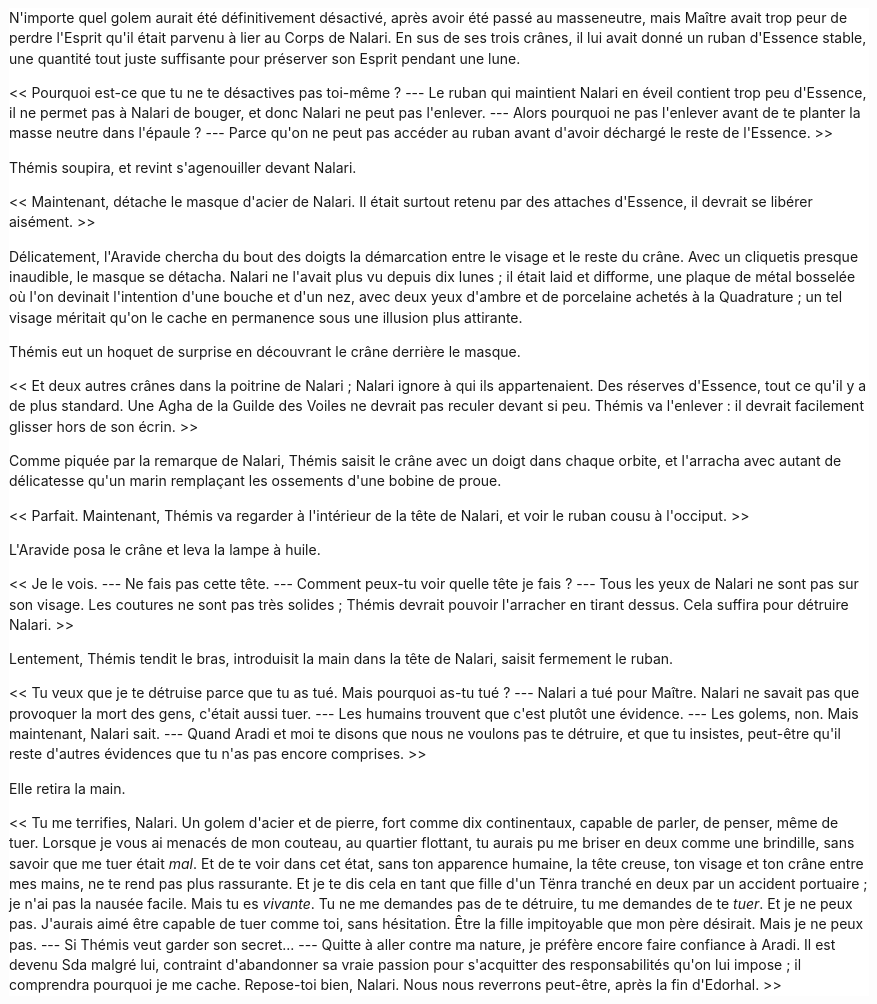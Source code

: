 N'importe quel golem aurait été définitivement désactivé, après avoir été passé au masseneutre, mais Maître avait trop peur de perdre l'Esprit qu'il était parvenu à lier au Corps de Nalari. En sus de ses trois crânes, il lui avait donné un ruban d'Essence stable, une quantité tout juste suffisante pour préserver son Esprit pendant une lune. 

<< Pourquoi est-ce que tu ne te désactives pas toi-même ? 
--- Le ruban qui maintient Nalari en éveil contient trop peu d'Essence, il ne permet pas à Nalari de bouger, et donc Nalari ne peut pas l'enlever.
--- Alors pourquoi ne pas l'enlever avant de te planter la masse neutre dans l'épaule ? 
--- Parce qu'on ne peut pas accéder au ruban avant d'avoir déchargé le reste de l'Essence. >>

Thémis soupira, et revint s'agenouiller devant Nalari. 

<< Maintenant, détache le masque d'acier de Nalari. Il était surtout retenu par des attaches d'Essence, il devrait se libérer aisément. >>

Délicatement, l'Aravide chercha du bout des doigts la démarcation entre le visage et le reste du crâne. Avec un cliquetis presque inaudible, le masque se détacha. Nalari ne l'avait plus vu depuis dix lunes ; il était laid et difforme, une plaque de métal bosselée où l'on devinait l'intention d'une bouche et d'un nez, avec deux yeux d'ambre et de porcelaine achetés à la Quadrature ; un tel visage méritait qu'on le cache en permanence sous une illusion plus attirante. 

Thémis eut un hoquet de surprise en découvrant le crâne derrière le masque.

<< Et deux autres crânes dans la poitrine de Nalari ; Nalari ignore à qui ils appartenaient. Des réserves d'Essence, tout ce qu'il y a de plus standard. Une Agha de la Guilde des Voiles ne devrait pas reculer devant si peu. Thémis va l'enlever : il devrait facilement glisser hors de son écrin. >>

Comme piquée par la remarque de Nalari, Thémis saisit le crâne avec un doigt dans chaque orbite, et l'arracha avec autant de délicatesse qu'un marin remplaçant les ossements d'une bobine de proue. 

<< Parfait. Maintenant, Thémis va regarder à l'intérieur de la tête de Nalari, et voir le ruban cousu à l'occiput. >>

L'Aravide posa le crâne et leva la lampe à huile.

<< Je le vois. 
--- Ne fais pas cette tête.
--- Comment peux-tu voir quelle tête je fais ?
--- Tous les yeux de Nalari ne sont pas sur son visage. Les coutures ne sont pas très solides ; Thémis devrait pouvoir l'arracher en tirant dessus. Cela suffira pour détruire Nalari. >>

Lentement, Thémis tendit le bras, introduisit la main dans la tête de Nalari, saisit fermement le ruban. 

<< Tu veux que je te détruise parce que tu as tué. Mais pourquoi as-tu tué ? 
--- Nalari a tué pour Maître. Nalari ne savait pas que provoquer la mort des gens, c'était aussi tuer. 
--- Les humains trouvent que c'est plutôt une évidence. 
--- Les golems, non. Mais maintenant, Nalari sait. 
--- Quand Aradi et moi te disons que nous ne voulons pas te détruire, et que tu insistes, peut-être qu'il reste d'autres évidences que tu n'as pas encore comprises. >>

Elle retira la main. 

<< Tu me terrifies, Nalari. Un golem d'acier et de pierre, fort comme dix continentaux, capable de parler, de penser, même de tuer. Lorsque je vous ai menacés de mon couteau, au quartier flottant, tu aurais pu me briser en deux comme une brindille, sans savoir que me tuer était _mal_. Et de te voir dans cet état, sans ton apparence humaine, la tête creuse, ton visage et ton crâne entre mes mains, ne te rend pas plus rassurante. Et je te dis cela en tant que fille d'un Tënra tranché en deux par un accident portuaire ; je n'ai pas la nausée facile. Mais tu es _vivante_. Tu ne me demandes pas de te détruire, tu me demandes de te _tuer_. Et je ne peux pas. J'aurais aimé être capable de tuer comme toi, sans hésitation. Être la fille impitoyable que mon père désirait. Mais je ne peux pas. 
--- Si Thémis veut garder son secret... 
--- Quitte à aller contre ma nature, je préfère encore faire confiance à Aradi. Il est devenu Sda malgré lui, contraint d'abandonner sa vraie passion pour s'acquitter des responsabilités qu'on lui impose ; il comprendra pourquoi je me cache. Repose-toi bien, Nalari. Nous nous reverrons peut-être, après la fin d'Edorhal. >>
